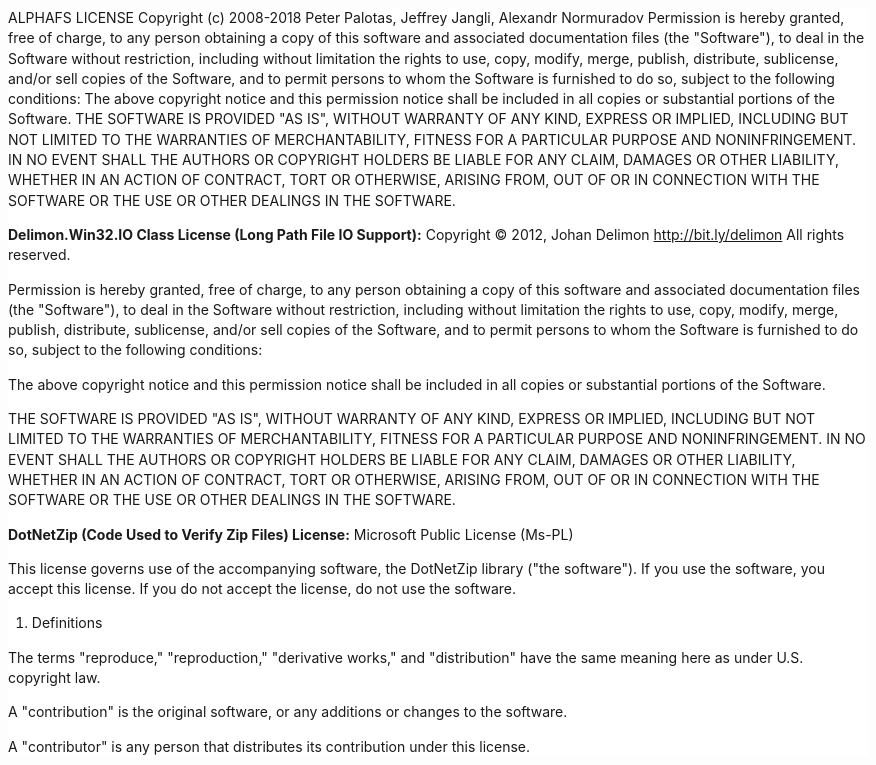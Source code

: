 

ALPHAFS LICENSE
Copyright (c) 2008-2018 Peter Palotas, Jeffrey Jangli, Alexandr Normuradov
Permission is hereby granted, free of charge, to any person obtaining a copy of this software and associated documentation files (the "Software"), to deal in the Software without restriction, including without limitation the rights to use, copy, modify, merge, publish, distribute, sublicense, and/or sell copies of the Software, and to permit persons to whom the Software is furnished to do so, subject to the following conditions:
The above copyright notice and this permission notice shall be included in all copies or substantial portions of the Software.
THE SOFTWARE IS PROVIDED "AS IS", WITHOUT WARRANTY OF ANY KIND, EXPRESS OR IMPLIED, INCLUDING BUT NOT LIMITED TO THE WARRANTIES OF MERCHANTABILITY, FITNESS FOR A PARTICULAR PURPOSE AND NONINFRINGEMENT. IN NO EVENT SHALL THE AUTHORS OR COPYRIGHT HOLDERS BE LIABLE FOR ANY CLAIM, DAMAGES OR OTHER LIABILITY, WHETHER IN AN ACTION OF CONTRACT, TORT OR OTHERWISE, ARISING FROM, OUT OF OR IN CONNECTION WITH THE SOFTWARE OR THE USE OR OTHER DEALINGS IN THE SOFTWARE.




**Delimon.Win32.IO Class License (Long Path File IO Support):**
Copyright © 2012, Johan Delimon
http://bit.ly/delimon 
All rights reserved.

Permission is hereby granted, free of charge, to any person obtaining a copy of this software and associated documentation files (the "Software"), to deal in the Software without restriction, including without limitation the rights to use, copy, modify, merge, publish, distribute, sublicense, and/or sell copies of the Software, and to permit persons to whom the Software is furnished to do so, subject to the following conditions:

The above copyright notice and this permission notice shall be included in all copies or substantial portions of the Software.

THE SOFTWARE IS PROVIDED "AS IS", WITHOUT WARRANTY OF ANY KIND, EXPRESS OR IMPLIED, INCLUDING BUT NOT LIMITED TO THE WARRANTIES OF MERCHANTABILITY, FITNESS FOR A PARTICULAR PURPOSE AND NONINFRINGEMENT.
IN NO EVENT SHALL THE AUTHORS OR COPYRIGHT HOLDERS BE LIABLE FOR ANY CLAIM, DAMAGES OR OTHER LIABILITY, WHETHER IN AN ACTION OF CONTRACT, TORT OR OTHERWISE, ARISING FROM, OUT OF OR IN CONNECTION WITH THE SOFTWARE OR THE USE OR OTHER DEALINGS IN THE SOFTWARE. 



**DotNetZip (Code Used to Verify Zip Files) License:**
Microsoft Public License (Ms-PL)

This license governs use of the accompanying software, the DotNetZip library ("the software"). If you use the software, you accept this license. If you do not accept the license, do not use the software.

1. Definitions

The terms "reproduce," "reproduction," "derivative works," and "distribution" have the same meaning here as under U.S. copyright law.

A "contribution" is the original software, or any additions or changes to the software.

A "contributor" is any person that distributes its contribution under this license.
